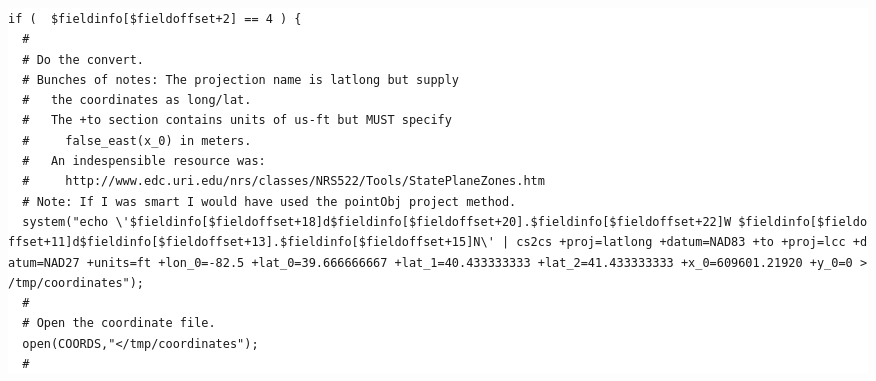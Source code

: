     if (  $fieldinfo[$fieldoffset+2] == 4 ) {                                                                                                                                                                                                                                                                                                                                                   
      #                                                                                                                                                                                                                                                                                                                                                                                         
      # Do the convert.                                                                                                                                                                                                                                                                                                                                                                         
      # Bunches of notes: The projection name is latlong but supply                                                                                                                                                                                                                                                                                                                             
      #   the coordinates as long/lat.                                                                                                                                                                                                                                                                                                                                                          
      #   The +to section contains units of us-ft but MUST specify                                                                                                                                                                                                                                                                                                                              
      #     false_east(x_0) in meters.                                                                                                                                                                                                                                                                                                                                                          
      #   An indespensible resource was:                                                                                                                                                                                                                                                                                                                                                        
      #     http://www.edc.uri.edu/nrs/classes/NRS522/Tools/StatePlaneZones.htm                                                                                                                                                                                                                                                                                                                 
      # Note: If I was smart I would have used the pointObj project method.                                                                                                                                                                                                                                                                                                                     
      system("echo \'$fieldinfo[$fieldoffset+18]d$fieldinfo[$fieldoffset+20].$fieldinfo[$fieldoffset+22]W $fieldinfo[$fieldoffset+11]d$fieldinfo[$fieldoffset+13].$fieldinfo[$fieldoffset+15]N\' | cs2cs +proj=latlong +datum=NAD83 +to +proj=lcc +datum=NAD27 +units=ft +lon_0=-82.5 +lat_0=39.666666667 +lat_1=40.433333333 +lat_2=41.433333333 +x_0=609601.21920 +y_0=0 > /tmp/coordinates");
      #                                                                                                                                                                                                                                                                                                                                                                                         
      # Open the coordinate file.                                                                                                                                                                                                                                                                                                                                                               
      open(COORDS,"</tmp/coordinates");                                                                                                                                                                                                                                                                                                                                                         
      #                                                                                                                                                                                                                                                                                                                                                                                         
